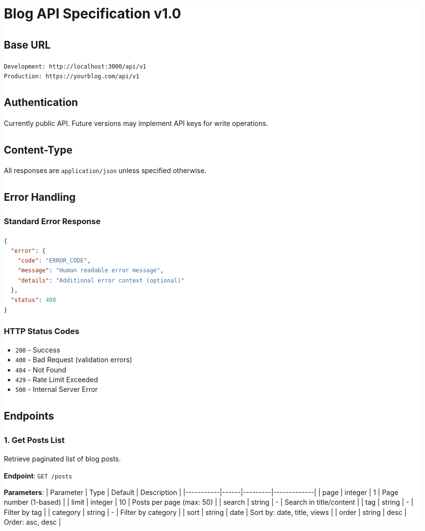 # Blog API Specification v1.0

## Base URL
```
Development: http://localhost:3000/api/v1
Production: https://yourblog.com/api/v1
```

## Authentication
Currently public API. Future versions may implement API keys for write operations.

## Content-Type
All responses are `application/json` unless specified otherwise.

## Error Handling

### Standard Error Response
```json
{
  "error": {
    "code": "ERROR_CODE",
    "message": "Human readable error message",
    "details": "Additional error context (optional)"
  },
  "status": 400
}
```

### HTTP Status Codes
- `200` - Success
- `400` - Bad Request (validation errors)
- `404` - Not Found
- `429` - Rate Limit Exceeded
- `500` - Internal Server Error

## Endpoints

### 1. Get Posts List
Retrieve paginated list of blog posts.

**Endpoint**: `GET /posts`

**Parameters**:
| Parameter | Type | Default | Description |
|-----------|------|---------|-------------|
| page | integer | 1 | Page number (1-based) |
| limit | integer | 10 | Posts per page (max: 50) |
| search | string | - | Search in title/content |
| tag | string | - | Filter by tag |
| category | string | - | Filter by category |
| sort | string | date | Sort by: date, title, views |
| order | string | desc | Order: asc, desc |
